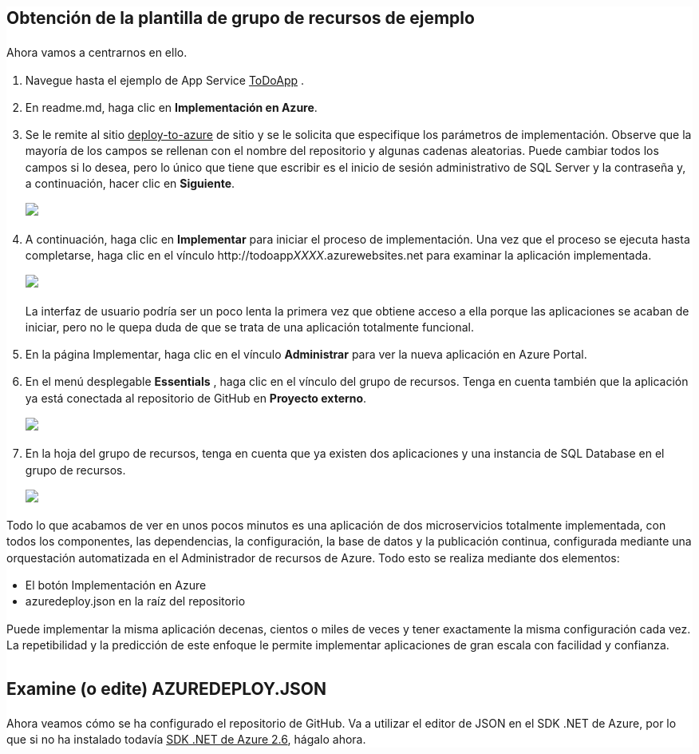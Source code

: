 ## <a name="get-the-sample-resource-group-template"></a>Obtención de la plantilla de grupo de recursos de ejemplo
Ahora vamos a centrarnos en ello.

1. Navegue hasta el ejemplo de App Service [ToDoApp](https://github.com/azure-appservice-samples/ToDoApp) .
2. En readme.md, haga clic en **Implementación en Azure**.
3. Se le remite al sitio [deploy-to-azure](https://deploy.azure.com) de sitio y se le solicita que especifique los parámetros de implementación. Observe que la mayoría de los campos se rellenan con el nombre del repositorio y algunas cadenas aleatorias. Puede cambiar todos los campos si lo desea, pero lo único que tiene que escribir es el inicio de sesión administrativo de SQL Server y la contraseña y, a continuación, hacer clic en **Siguiente**.
   
   ![](./media/app-service-deploy-complex-application-predictably/gettemplate-1-deploybuttonui.png)
4. A continuación, haga clic en **Implementar** para iniciar el proceso de implementación. Una vez que el proceso se ejecuta hasta completarse, haga clic en el vínculo http://todoapp*XXXX*.azurewebsites.net para examinar la aplicación implementada. 
   
   ![](./media/app-service-deploy-complex-application-predictably/gettemplate-2-deployprogress.png)
   
   La interfaz de usuario podría ser un poco lenta la primera vez que obtiene acceso a ella porque las aplicaciones se acaban de iniciar, pero no le quepa duda de que se trata de una aplicación totalmente funcional.
5. En la página Implementar, haga clic en el vínculo **Administrar** para ver la nueva aplicación en Azure Portal.
6. En el menú desplegable **Essentials** , haga clic en el vínculo del grupo de recursos. Tenga en cuenta también que la aplicación ya está conectada al repositorio de GitHub en **Proyecto externo**. 
   
   ![](./media/app-service-deploy-complex-application-predictably/gettemplate-3-portalresourcegroup.png)
7. En la hoja del grupo de recursos, tenga en cuenta que ya existen dos aplicaciones y una instancia de SQL Database en el grupo de recursos.
   
   ![](./media/app-service-deploy-complex-application-predictably/gettemplate-4-portalresourcegroupclicked.png)

Todo lo que acabamos de ver en unos pocos minutos es una aplicación de dos microservicios totalmente implementada, con todos los componentes, las dependencias, la configuración, la base de datos y la publicación continua, configurada mediante una orquestación automatizada en el Administrador de recursos de Azure. Todo esto se realiza mediante dos elementos:

* El botón Implementación en Azure
* azuredeploy.json en la raíz del repositorio

Puede implementar la misma aplicación decenas, cientos o miles de veces y tener exactamente la misma configuración cada vez. La repetibilidad y la predicción de este enfoque le permite implementar aplicaciones de gran escala con facilidad y confianza.

## <a name="examine-or-edit-azuredeployjson"></a>Examine (o edite) AZUREDEPLOY.JSON
Ahora veamos cómo se ha configurado el repositorio de GitHub. Va a utilizar el editor de JSON en el SDK .NET de Azure, por lo que si no ha instalado todavía [SDK .NET de Azure 2.6](https://azure.microsoft.com/downloads/), hágalo ahora.
